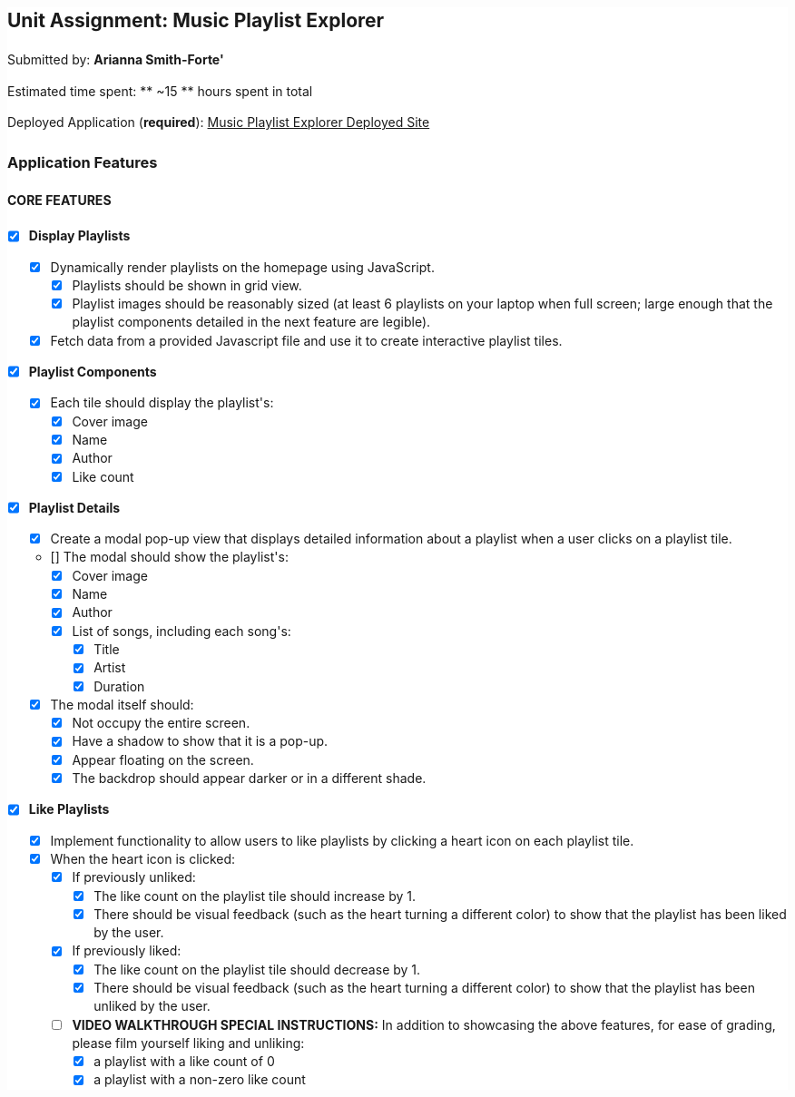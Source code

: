 ## Unit Assignment: Music Playlist Explorer

Submitted by: **Arianna Smith-Forte'**

Estimated time spent: ** ~15 ** hours spent in total

Deployed Application (**required**): [Music Playlist Explorer Deployed Site](https://site-unit2-project1-music-playlist-chih.onrender.com)

### Application Features

#### CORE FEATURES

- [x] **Display Playlists**

  - [x] Dynamically render playlists on the homepage using JavaScript.
    - [x] Playlists should be shown in grid view.
    - [x] Playlist images should be reasonably sized (at least 6 playlists on your laptop when full screen; large enough that the playlist components detailed in the next feature are legible).
  - [x] Fetch data from a provided Javascript file and use it to create interactive playlist tiles.

- [x] **Playlist Components**

  - [x] Each tile should display the playlist's:
    - [x] Cover image
    - [x] Name
    - [x] Author
    - [x] Like count

- [x] **Playlist Details**

  - [x] Create a modal pop-up view that displays detailed information about a playlist when a user clicks on a playlist tile.
  - [] The modal should show the playlist's:
    - [x] Cover image
    - [x] Name
    - [x] Author
    - [x] List of songs, including each song's:
      - [x] Title
      - [x] Artist
      - [x] Duration
  - [x] The modal itself should:
    - [x] Not occupy the entire screen.
    - [x] Have a shadow to show that it is a pop-up.
    - [x] Appear floating on the screen.
    - [x] The backdrop should appear darker or in a different shade.

- [x] **Like Playlists**

  - [x] Implement functionality to allow users to like playlists by clicking a heart icon on each playlist tile.
  - [x] When the heart icon is clicked:
    - [x] If previously unliked:
      - [x] The like count on the playlist tile should increase by 1.
      - [x] There should be visual feedback (such as the heart turning a different color) to show that the playlist has been liked by the user.
    - [x] If previously liked:
      - [x] The like count on the playlist tile should decrease by 1.
      - [x] There should be visual feedback (such as the heart turning a different color) to show that the playlist has been unliked by the user.
    - [ ] **VIDEO WALKTHROUGH SPECIAL INSTRUCTIONS:** In addition to showcasing the above features, for ease of grading, please film yourself liking and unliking:
      - [x] a playlist with a like count of 0
      - [x] a playlist with a non-zero like count
